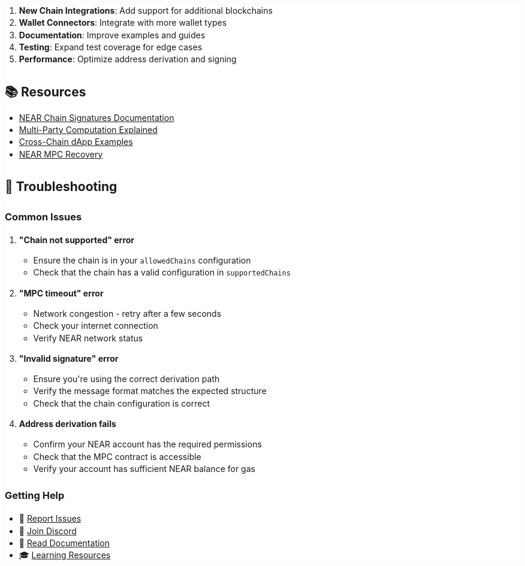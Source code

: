 1. **New Chain Integrations**: Add support for additional blockchains
2. **Wallet Connectors**: Integrate with more wallet types
3. **Documentation**: Improve examples and guides
4. **Testing**: Expand test coverage for edge cases
5. **Performance**: Optimize address derivation and signing

## 📚 Resources

- [NEAR Chain Signatures Documentation](https://docs.near.org/build/chain-abstraction/chain-signatures)
- [Multi-Party Computation Explained](https://docs.near.org/build/chain-abstraction/what-is)
- [Cross-Chain dApp Examples](https://github.com/near/near-examples)
- [NEAR MPC Recovery](https://docs.near.org/build/chain-abstraction/signatures)

## 🐛 Troubleshooting

### Common Issues

1. **"Chain not supported" error**
   - Ensure the chain is in your `allowedChains` configuration
   - Check that the chain has a valid configuration in `supportedChains`

2. **"MPC timeout" error**
   - Network congestion - retry after a few seconds
   - Check your internet connection
   - Verify NEAR network status

3. **"Invalid signature" error**
   - Ensure you're using the correct derivation path
   - Verify the message format matches the expected structure
   - Check that the chain configuration is correct

4. **Address derivation fails**
   - Confirm your NEAR account has the required permissions
   - Check that the MPC contract is accessible
   - Verify your account has sufficient NEAR balance for gas

### Getting Help

- 🐛 [Report Issues](https://github.com/your-repo/issues)
- 💬 [Join Discord](https://discord.gg/nearprotocol)
- 📖 [Read Documentation](https://docs.near.org)
- 🎓 [Learning Resources](https://near.university)
